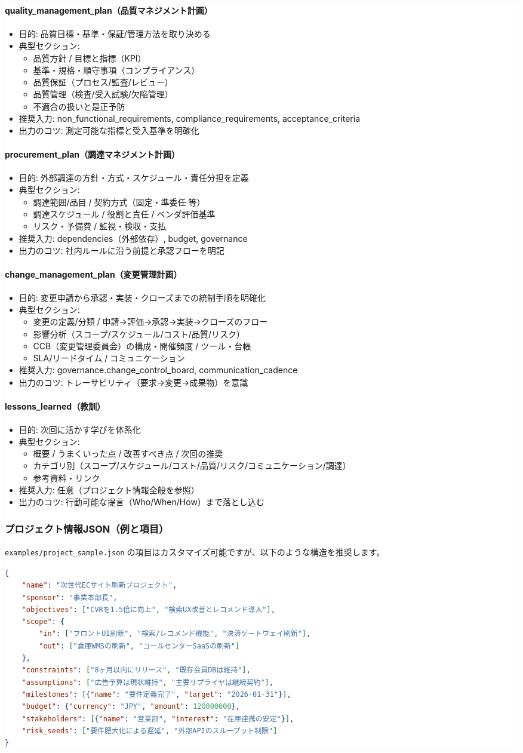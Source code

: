 #### quality_management_plan（品質マネジメント計画）
- 目的: 品質目標・基準・保証/管理方法を取り決める
- 典型セクション:
	- 品質方針 / 目標と指標（KPI）
	- 基準・規格・順守事項（コンプライアンス）
	- 品質保証（プロセス/監査/レビュー）
	- 品質管理（検査/受入試験/欠陥管理）
	- 不適合の扱いと是正予防
- 推奨入力: non_functional_requirements, compliance_requirements, acceptance_criteria
- 出力のコツ: 測定可能な指標と受入基準を明確化

#### procurement_plan（調達マネジメント計画）
- 目的: 外部調達の方針・方式・スケジュール・責任分担を定義
- 典型セクション:
	- 調達範囲/品目 / 契約方式（固定・準委任 等）
	- 調達スケジュール / 役割と責任 / ベンダ評価基準
	- リスク・予備費 / 監視・検収・支払
- 推奨入力: dependencies（外部依存）, budget, governance
- 出力のコツ: 社内ルールに沿う前提と承認フローを明記

#### change_management_plan（変更管理計画）
- 目的: 変更申請から承認・実装・クローズまでの統制手順を明確化
- 典型セクション:
	- 変更の定義/分類 / 申請→評価→承認→実装→クローズのフロー
	- 影響分析（スコープ/スケジュール/コスト/品質/リスク）
	- CCB（変更管理委員会）の構成・開催頻度 / ツール・台帳
	- SLA/リードタイム / コミュニケーション
- 推奨入力: governance.change_control_board, communication_cadence
- 出力のコツ: トレーサビリティ（要求→変更→成果物）を意識

#### lessons_learned（教訓）
- 目的: 次回に活かす学びを体系化
- 典型セクション:
	- 概要 / うまくいった点 / 改善すべき点 / 次回の推奨
	- カテゴリ別（スコープ/スケジュール/コスト/品質/リスク/コミュニケーション/調達）
	- 参考資料・リンク
- 推奨入力: 任意（プロジェクト情報全般を参照）
- 出力のコツ: 行動可能な提言（Who/When/How）まで落とし込む

### プロジェクト情報JSON（例と項目）

`examples/project_sample.json` の項目はカスタマイズ可能ですが、以下のような構造を推奨します。

```json
{
	"name": "次世代ECサイト刷新プロジェクト",
	"sponsor": "事業本部長",
	"objectives": ["CVRを1.5倍に向上", "検索UX改善とレコメンド導入"],
	"scope": {
		"in": ["フロントUI刷新", "検索/レコメンド機能", "決済ゲートウェイ刷新"],
		"out": ["倉庫WMSの刷新", "コールセンターSaaSの刷新"]
	},
	"constraints": ["8ヶ月以内にリリース", "既存会員DBは維持"],
	"assumptions": ["広告予算は現状維持", "主要サプライヤは継続契約"],
	"milestones": [{"name": "要件定義完了", "target": "2026-01-31"}],
	"budget": {"currency": "JPY", "amount": 120000000},
	"stakeholders": [{"name": "営業部", "interest": "在庫連携の安定"}],
	"risk_seeds": ["要件肥大化による遅延", "外部APIのスループット制限"]
}
```
